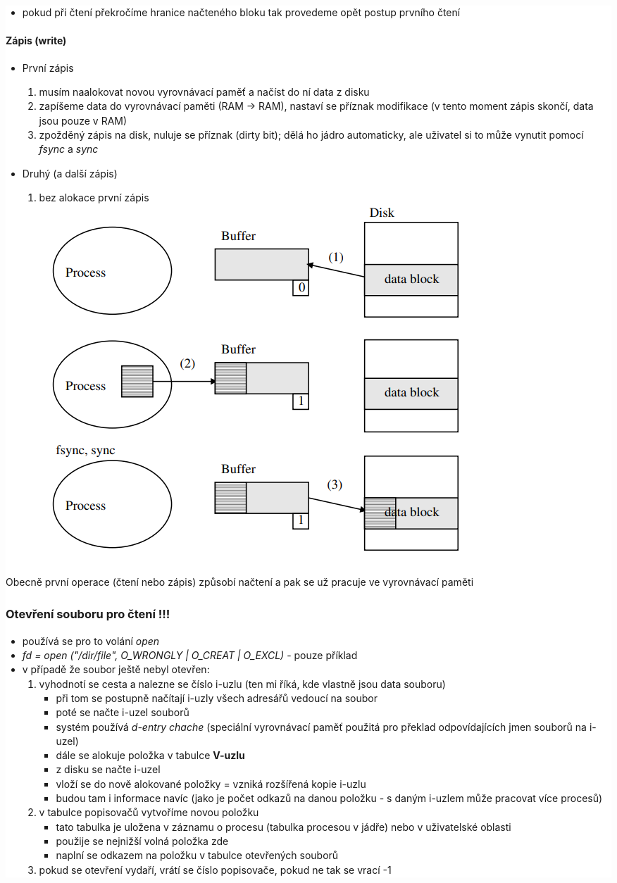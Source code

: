 - pokud při čtení překročíme hranice načteného bloku tak provedeme opět postup prvního čtení

#### **Zápis (write)**
- První zápis
    1. musím naalokovat novou vyrovnávací paměť a načíst do ní data z disku
    2. zapíšeme data do vyrovnávací paměti (RAM -> RAM), nastaví se příznak modifikace (v tento moment zápis skončí, data jsou pouze v RAM)
    3. zpožděný zápis na disk, nuluje se příznak (dirty bit); dělá ho jádro automaticky, ale uživatel si to může vynutit pomocí *fsync* a *sync*
- Druhý (a další zápis)
    1. bez alokace první zápis

    <img src="Pictures/zapis.png">

Obecně první operace (čtení nebo zápis) způsobí načtení a pak se už pracuje ve vyrovnávací paměti

### Otevření souboru pro čtení !!!
- používá se pro to volání *open*
- *fd = open ("/dir/file", O_WRONGLY | O_CREAT | O_EXCL)* - pouze příklad
- v případě že soubor ještě nebyl otevřen:
    1. vyhodnotí se cesta a nalezne se číslo i-uzlu (ten mi říká, kde vlastně jsou data souboru)
        - při tom se postupně načítají i-uzly všech adresářů vedoucí na soubor
        - poté se načte i-uzel souborů
        - systém používá *d-entry chache* (speciální vyrovnávací paměť použitá pro překlad odpovídajících jmen souborů na i-uzel)
        - dále se alokuje položka v tabulce **V-uzlu**
        - z disku se načte i-uzel
        - vloží se do nově alokované položky = vzniká rozšířená kopie i-uzlu
        - budou tam i informace navíc (jako je počet odkazů na danou položku - s daným i-uzlem může pracovat více procesů)
    2. v tabulce popisovačů vytvoříme novou položku
        - tato tabulka je uložena v záznamu o procesu (tabulka procesou v jádře) nebo v uživatelské oblasti
        - použije se nejnižší volná položka zde
        - naplní se odkazem na položku v tabulce otevřených souborů
    3. pokud se otevření vydaří, vrátí se číslo popisovače, pokud ne tak se vrací -1
